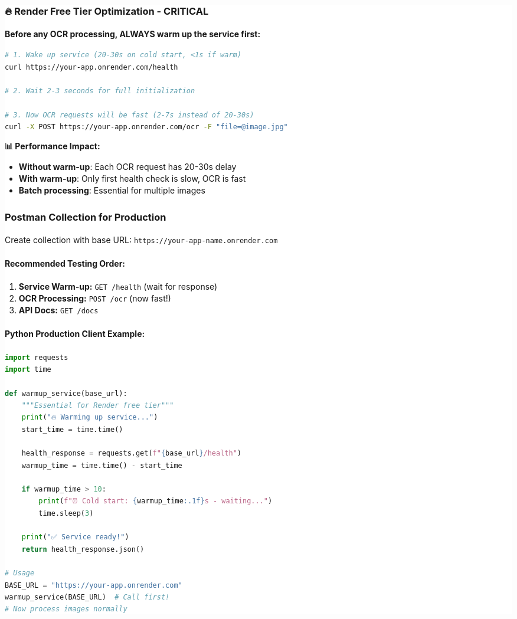 ### 🔥 Render Free Tier Optimization - CRITICAL

**Before any OCR processing, ALWAYS warm up the service first:**

```bash
# 1. Wake up service (20-30s on cold start, <1s if warm)
curl https://your-app.onrender.com/health

# 2. Wait 2-3 seconds for full initialization

# 3. Now OCR requests will be fast (2-7s instead of 20-30s)
curl -X POST https://your-app.onrender.com/ocr -F "file=@image.jpg"
```

**📊 Performance Impact:**
- **Without warm-up**: Each OCR request has 20-30s delay
- **With warm-up**: Only first health check is slow, OCR is fast
- **Batch processing**: Essential for multiple images

### Postman Collection for Production
Create collection with base URL: `https://your-app-name.onrender.com`

#### Recommended Testing Order:
1. **Service Warm-up:** `GET /health` (wait for response)
2. **OCR Processing:** `POST /ocr` (now fast!)
3. **API Docs:** `GET /docs`

#### Python Production Client Example:
```python
import requests
import time

def warmup_service(base_url):
    """Essential for Render free tier"""
    print("🔥 Warming up service...")
    start_time = time.time()
    
    health_response = requests.get(f"{base_url}/health")
    warmup_time = time.time() - start_time
    
    if warmup_time > 10:
        print(f"⏰ Cold start: {warmup_time:.1f}s - waiting...")
        time.sleep(3)
    
    print("✅ Service ready!")
    return health_response.json()

# Usage
BASE_URL = "https://your-app.onrender.com"
warmup_service(BASE_URL)  # Call first!
# Now process images normally
```
